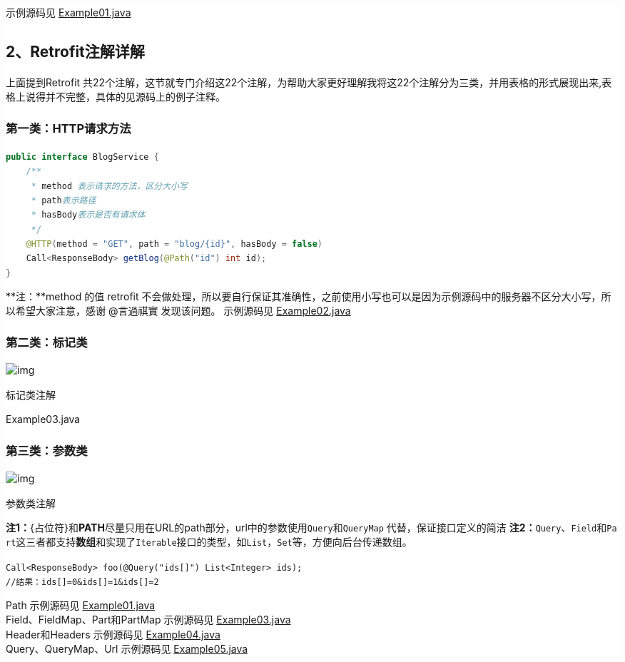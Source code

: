 示例源码见 [Example01.java](https://github.com/li-fengjie/FaceCompareEyekey/blob/master/Example01.java)

## 2、Retrofit注解详解

上面提到Retrofit 共22个注解，这节就专门介绍这22个注解，为帮助大家更好理解我将这22个注解分为三类，并用表格的形式展现出来,表格上说得并不完整，具体的见源码上的例子注释。

### 第一类：HTTP请求方法

[](imgs/)

```java
public interface BlogService {
    /**
     * method 表示请求的方法，区分大小写
     * path表示路径
     * hasBody表示是否有请求体
     */
    @HTTP(method = "GET", path = "blog/{id}", hasBody = false)
    Call<ResponseBody> getBlog(@Path("id") int id);
}
```

**注：**method 的值 retrofit 不会做处理，所以要自行保证其准确性，之前使用小写也可以是因为示例源码中的服务器不区分大小写，所以希望大家注意，感谢 @言過祺實 发现该问题。
 示例源码见 [Example02.java](https://github.com/ikidou/Retrofit2Demo/blob/master/client/src/main/java/com/github/ikidou/Example02.java)

### 第二类：标记类

![img](//upload-images.jianshu.io/upload_images/1724103-4d09b5595bfb3291.png?imageMogr2/auto-orient/strip%7CimageView2/2/w/671/format/webp)

标记类注解

 

Example03.java

### 第三类：参数类

![img](//upload-images.jianshu.io/upload_images/1724103-073abf80aacf492e.png?imageMogr2/auto-orient/strip%7CimageView2/2/w/741/format/webp)

参数类注解

**注1：**{占位符}和**PATH**尽量只用在URL的path部分，url中的参数使用`Query`和`QueryMap` 代替，保证接口定义的简洁
 **注2：**`Query`、`Field`和`Part`这三者都支持**数组**和实现了`Iterable`接口的类型，如`List`，`Set`等，方便向后台传递数组。

```
Call<ResponseBody> foo(@Query("ids[]") List<Integer> ids);
//结果：ids[]=0&ids[]=1&ids[]=2
```

Path 示例源码见 [Example01.java](https://github.com/ikidou/Retrofit2Demo/blob/master/client/src/main/java/com/github/ikidou/Example01.java)  
 Field、FieldMap、Part和PartMap 示例源码见 [Example03.java](https://github.com/ikidou/Retrofit2Demo/blob/master/client/src/main/java/com/github/ikidou/Example03.java)  
 Header和Headers 示例源码见 [Example04.java](https://github.com/ikidou/Retrofit2Demo/blob/master/client/src/main/java/com/github/ikidou/Example04.java)  
 Query、QueryMap、Url 示例源码见 [Example05.java](https://github.com/ikidou/Retrofit2Demo/blob/master/client/src/main/java/com/github/ikidou/Example05.java)
